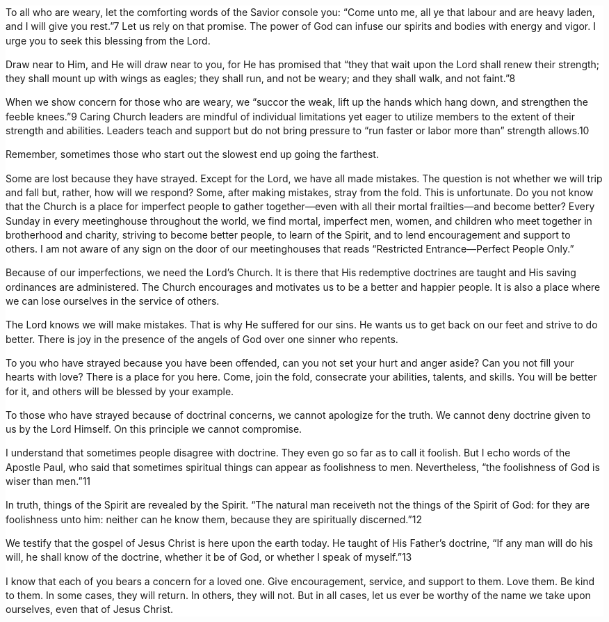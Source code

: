 To all who are weary, let the comforting words of the Savior console you: “Come unto me, all ye that labour and are heavy laden, and I will give you rest.”7 Let us rely on that promise. The power of God can infuse our spirits and bodies with energy and vigor. I urge you to seek this blessing from the Lord.

Draw near to Him, and He will draw near to you, for He has promised that “they that wait upon the Lord shall renew their strength; they shall mount up with wings as eagles; they shall run, and not be weary; and they shall walk, and not faint.”8

When we show concern for those who are weary, we “succor the weak, lift up the hands which hang down, and strengthen the feeble knees.”9 Caring Church leaders are mindful of individual limitations yet eager to utilize members to the extent of their strength and abilities. Leaders teach and support but do not bring pressure to “run faster or labor more than” strength allows.10

Remember, sometimes those who start out the slowest end up going the farthest.

Some are lost because they have strayed. Except for the Lord, we have all made mistakes. The question is not whether we will trip and fall but, rather, how will we respond? Some, after making mistakes, stray from the fold. This is unfortunate. Do you not know that the Church is a place for imperfect people to gather together—even with all their mortal frailties—and become better? Every Sunday in every meetinghouse throughout the world, we find mortal, imperfect men, women, and children who meet together in brotherhood and charity, striving to become better people, to learn of the Spirit, and to lend encouragement and support to others. I am not aware of any sign on the door of our meetinghouses that reads “Restricted Entrance—Perfect People Only.”

Because of our imperfections, we need the Lord’s Church. It is there that His redemptive doctrines are taught and His saving ordinances are administered. The Church encourages and motivates us to be a better and happier people. It is also a place where we can lose ourselves in the service of others.

The Lord knows we will make mistakes. That is why He suffered for our sins. He wants us to get back on our feet and strive to do better. There is joy in the presence of the angels of God over one sinner who repents.

To you who have strayed because you have been offended, can you not set your hurt and anger aside? Can you not fill your hearts with love? There is a place for you here. Come, join the fold, consecrate your abilities, talents, and skills. You will be better for it, and others will be blessed by your example.

To those who have strayed because of doctrinal concerns, we cannot apologize for the truth. We cannot deny doctrine given to us by the Lord Himself. On this principle we cannot compromise.



I understand that sometimes people disagree with doctrine. They even go so far as to call it foolish. But I echo words of the Apostle Paul, who said that sometimes spiritual things can appear as foolishness to men. Nevertheless, “the foolishness of God is wiser than men.”11

In truth, things of the Spirit are revealed by the Spirit. “The natural man receiveth not the things of the Spirit of God: for they are foolishness unto him: neither can he know them, because they are spiritually discerned.”12

We testify that the gospel of Jesus Christ is here upon the earth today. He taught of His Father’s doctrine, “If any man will do his will, he shall know of the doctrine, whether it be of God, or whether I speak of myself.”13

I know that each of you bears a concern for a loved one. Give encouragement, service, and support to them. Love them. Be kind to them. In some cases, they will return. In others, they will not. But in all cases, let us ever be worthy of the name we take upon ourselves, even that of Jesus Christ.

